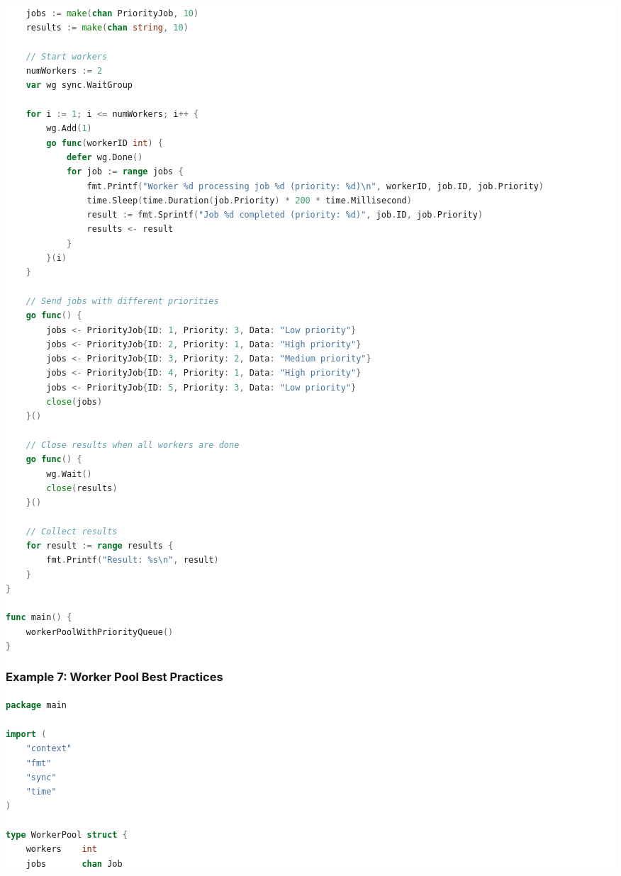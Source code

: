 ```go
    jobs := make(chan PriorityJob, 10)
    results := make(chan string, 10)
    
    // Start workers
    numWorkers := 2
    var wg sync.WaitGroup
    
    for i := 1; i <= numWorkers; i++ {
        wg.Add(1)
        go func(workerID int) {
            defer wg.Done()
            for job := range jobs {
                fmt.Printf("Worker %d processing job %d (priority: %d)\n", workerID, job.ID, job.Priority)
                time.Sleep(time.Duration(job.Priority) * 200 * time.Millisecond)
                result := fmt.Sprintf("Job %d completed (priority: %d)", job.ID, job.Priority)
                results <- result
            }
        }(i)
    }
    
    // Send jobs with different priorities
    go func() {
        jobs <- PriorityJob{ID: 1, Priority: 3, Data: "Low priority"}
        jobs <- PriorityJob{ID: 2, Priority: 1, Data: "High priority"}
        jobs <- PriorityJob{ID: 3, Priority: 2, Data: "Medium priority"}
        jobs <- PriorityJob{ID: 4, Priority: 1, Data: "High priority"}
        jobs <- PriorityJob{ID: 5, Priority: 3, Data: "Low priority"}
        close(jobs)
    }()
    
    // Close results when all workers are done
    go func() {
        wg.Wait()
        close(results)
    }()
    
    // Collect results
    for result := range results {
        fmt.Printf("Result: %s\n", result)
    }
}

func main() {
    workerPoolWithPriorityQueue()
}
```

### Example 7: Worker Pool Best Practices

```go
package main

import (
    "context"
    "fmt"
    "sync"
    "time"
)

type WorkerPool struct {
    workers    int
    jobs       chan Job
```